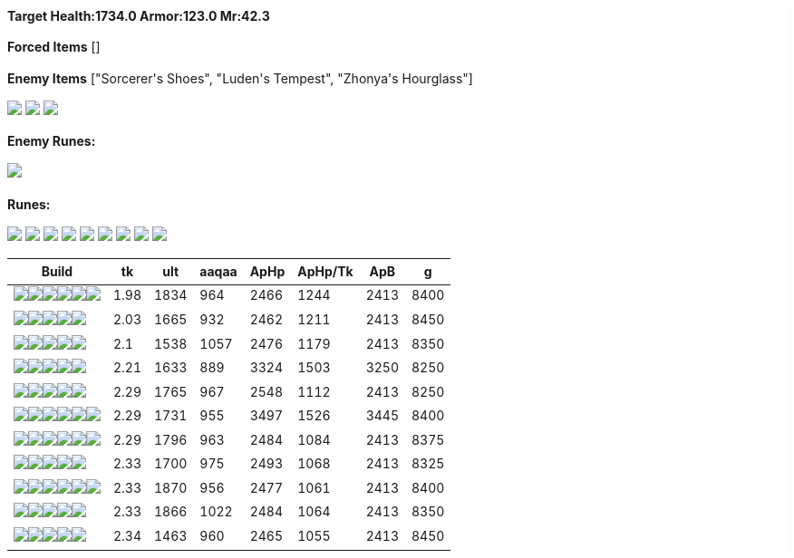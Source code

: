 **Target Health:1734.0 Armor:123.0 Mr:42.3**


**Forced Items** []








**Enemy Items** ["Sorcerer's Shoes", "Luden's Tempest", "Zhonya's Hourglass"]





![](/item/3020.png)
![](/item/6655.png)
![](/item/3157.png)



**Enemy Runes:**





![](/StatMods/StatModsArmorIcon.png)



**Runes:**


![](/Styles/Precision/PressTheAttack/PressTheAttack.png)
![](/Styles/Precision/Overheal.png)
![](/Styles/Precision/LegendAlacrity/LegendAlacrity.png)
![](/Styles/Precision/CutDown/CutDown.png)
![](/Styles/Sorcery/AbsoluteFocus/AbsoluteFocus.png)
![](/Styles/Sorcery/GatheringStorm/GatheringStorm.png)
![](/StatMods/StatModsAttackSpeedIcon.png)
![](/StatMods/StatModsAdaptiveForceIcon.png)
![](/StatMods/StatModsArmorIcon.png)





 Build |tk|ult|aaqaa|ApHp|ApHp/Tk|ApB|g
-|-|-|-|-|-|-|-
![](/item/6672.png)![](/item/6675.png)![](/item/1001.png)![](/item/1053.png)![](/item/1055.png)![](/item/1036.png)|1.98|1834|964|2466|1244|2413|8400
![](/item/6672.png)![](/item/6676.png)![](/item/1053.png)![](/item/1055.png)![](/item/3006.png)|2.03|1665|932|2462|1211|2413|8450
![](/item/6672.png)![](/item/3153.png)![](/item/1001.png)![](/item/1055.png)![](/item/1038.png)|2.1|1538|1057|2476|1179|2413|8350
![](/item/6675.png)![](/item/3091.png)![](/item/1001.png)![](/item/1053.png)![](/item/1055.png)|2.21|1633|889|3324|1503|3250|8250
![](/item/6672.png)![](/item/3072.png)![](/item/1001.png)![](/item/1055.png)![](/item/1038.png)|2.29|1765|967|2548|1112|2413|8250
![](/item/6672.png)![](/item/6673.png)![](/item/1001.png)![](/item/1055.png)![](/item/1038.png)![](/item/1036.png)|2.29|1731|955|3497|1526|3445|8400
![](/item/6672.png)![](/item/3074.png)![](/item/1001.png)![](/item/1055.png)![](/item/1037.png)![](/item/1036.png)|2.29|1796|963|2484|1084|2413|8375
![](/item/6675.png)![](/item/3153.png)![](/item/1001.png)![](/item/1055.png)![](/item/1037.png)|2.33|1700|975|2493|1068|2413|8325
![](/item/6675.png)![](/item/3087.png)![](/item/1001.png)![](/item/1053.png)![](/item/1055.png)![](/item/1036.png)|2.33|1870|956|2477|1061|2413|8400
![](/item/3153.png)![](/item/6676.png)![](/item/1001.png)![](/item/1055.png)![](/item/1038.png)|2.33|1866|1022|2484|1064|2413|8350
![](/item/6672.png)![](/item/3087.png)![](/item/1053.png)![](/item/1055.png)![](/item/3006.png)|2.34|1463|960|2465|1055|2413|8450